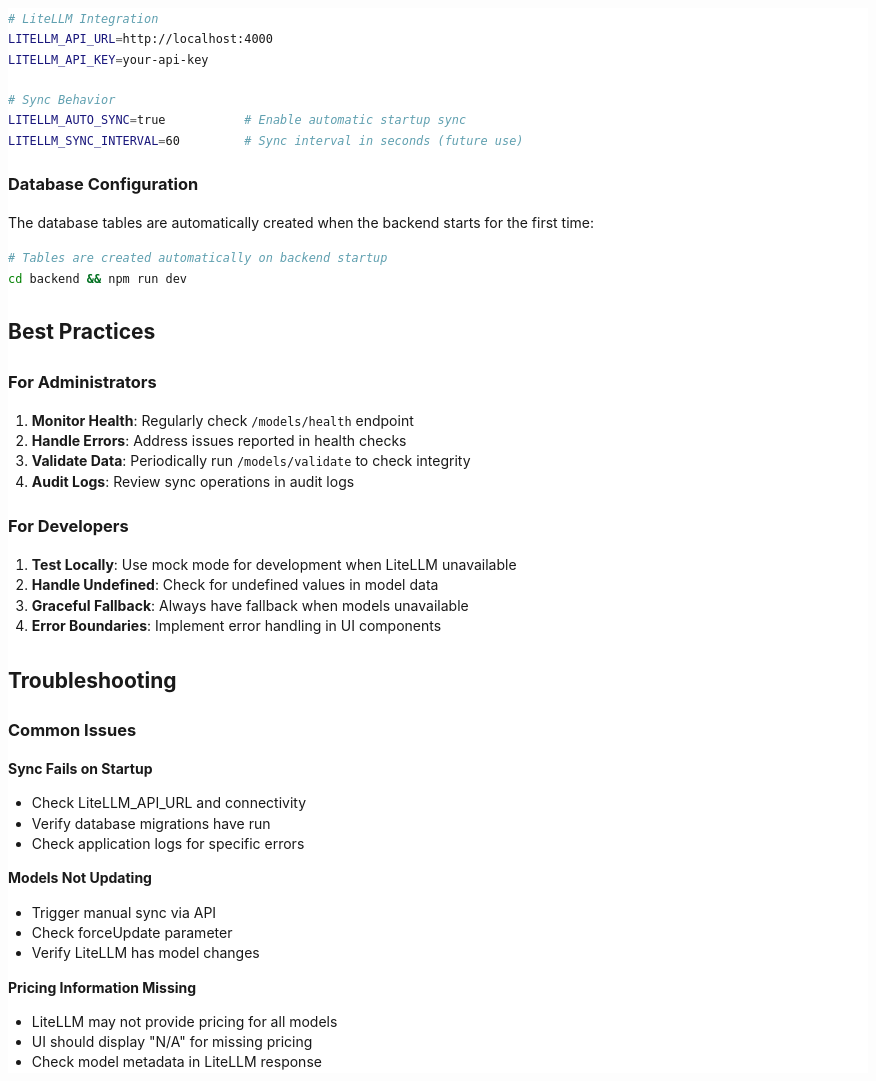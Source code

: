 ```bash
# LiteLLM Integration
LITELLM_API_URL=http://localhost:4000
LITELLM_API_KEY=your-api-key

# Sync Behavior
LITELLM_AUTO_SYNC=true           # Enable automatic startup sync
LITELLM_SYNC_INTERVAL=60         # Sync interval in seconds (future use)
```

### Database Configuration

The database tables are automatically created when the backend starts for the first time:

```bash
# Tables are created automatically on backend startup
cd backend && npm run dev
```

## Best Practices

### For Administrators

1. **Monitor Health**: Regularly check `/models/health` endpoint
2. **Handle Errors**: Address issues reported in health checks
3. **Validate Data**: Periodically run `/models/validate` to check integrity
4. **Audit Logs**: Review sync operations in audit logs

### For Developers

1. **Test Locally**: Use mock mode for development when LiteLLM unavailable
2. **Handle Undefined**: Check for undefined values in model data
3. **Graceful Fallback**: Always have fallback when models unavailable
4. **Error Boundaries**: Implement error handling in UI components

## Troubleshooting

### Common Issues

**Sync Fails on Startup**
- Check LiteLLM_API_URL and connectivity
- Verify database migrations have run
- Check application logs for specific errors

**Models Not Updating**
- Trigger manual sync via API
- Check forceUpdate parameter
- Verify LiteLLM has model changes

**Pricing Information Missing**  
- LiteLLM may not provide pricing for all models
- UI should display "N/A" for missing pricing
- Check model metadata in LiteLLM response
